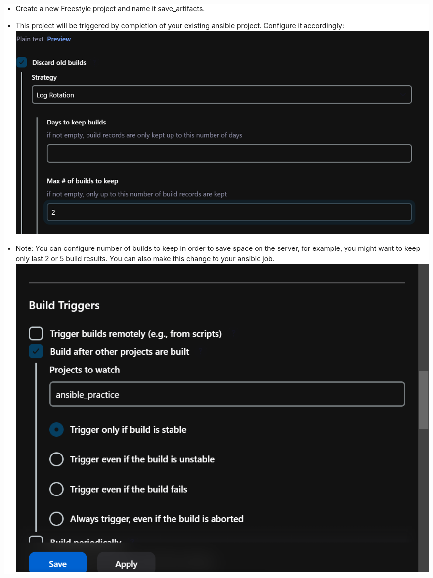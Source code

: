 - Create a new Freestyle project and name it save_artifacts.

- This project will be triggered by completion of your existing ansible project. Configure it accordingly:
![Alt text](image-1.png)

- Note: You can configure number of builds to keep in order to save space on the server, for example, you might want to keep only last 2 or 5 build results. You can also make this change to your ansible job.
![Alt text](image-2.png)
